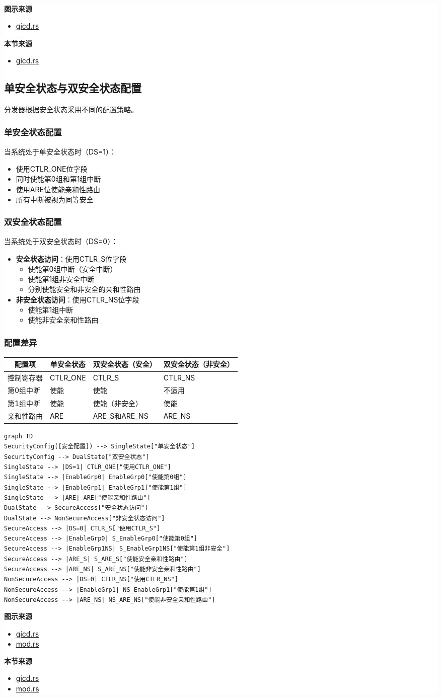 **图示来源**  
- [gicd.rs](file://gic-driver/src/version/v3/gicd.rs#L700-L732)

**本节来源**  
- [gicd.rs](file://gic-driver/src/version/v3/gicd.rs#L700-L732)

## 单安全状态与双安全状态配置
分发器根据安全状态采用不同的配置策略。

### 单安全状态配置
当系统处于单安全状态时（DS=1）：
- 使用CTLR_ONE位字段
- 同时使能第0组和第1组中断
- 使用ARE位使能亲和性路由
- 所有中断被视为同等安全

### 双安全状态配置
当系统处于双安全状态时（DS=0）：
- **安全状态访问**：使用CTLR_S位字段
  - 使能第0组中断（安全中断）
  - 使能第1组非安全中断
  - 分别使能安全和非安全的亲和性路由
- **非安全状态访问**：使用CTLR_NS位字段
  - 使能第1组中断
  - 使能非安全亲和性路由

### 配置差异
| 配置项 | 单安全状态 | 双安全状态（安全） | 双安全状态（非安全） |
|--------|------------|-------------------|---------------------|
| 控制寄存器 | CTLR_ONE | CTLR_S | CTLR_NS |
| 第0组中断 | 使能 | 使能 | 不适用 |
| 第1组中断 | 使能 | 使能（非安全） | 使能 |
| 亲和性路由 | ARE | ARE_S和ARE_NS | ARE_NS |

```mermaid
graph TD
SecurityConfig([安全配置]) --> SingleState["单安全状态"]
SecurityConfig --> DualState["双安全状态"]
SingleState --> |DS=1| CTLR_ONE["使用CTLR_ONE"]
SingleState --> |EnableGrp0| EnableGrp0["使能第0组"]
SingleState --> |EnableGrp1| EnableGrp1["使能第1组"]
SingleState --> |ARE| ARE["使能亲和性路由"]
DualState --> SecureAccess["安全状态访问"]
DualState --> NonSecureAccess["非安全状态访问"]
SecureAccess --> |DS=0| CTLR_S["使用CTLR_S"]
SecureAccess --> |EnableGrp0| S_EnableGrp0["使能第0组"]
SecureAccess --> |EnableGrp1NS| S_EnableGrp1NS["使能第1组非安全"]
SecureAccess --> |ARE_S| S_ARE_S["使能安全亲和性路由"]
SecureAccess --> |ARE_NS| S_ARE_NS["使能非安全亲和性路由"]
NonSecureAccess --> |DS=0| CTLR_NS["使用CTLR_NS"]
NonSecureAccess --> |EnableGrp1| NS_EnableGrp1["使能第1组"]
NonSecureAccess --> |ARE_NS| NS_ARE_NS["使能非安全亲和性路由"]
```

**图示来源**  
- [gicd.rs](file://gic-driver/src/version/v3/gicd.rs#L100-L200)
- [mod.rs](file://gic-driver/src/version/v3/mod.rs#L200-L300)

**本节来源**  
- [gicd.rs](file://gic-driver/src/version/v3/gicd.rs#L100-L200)
- [mod.rs](file://gic-driver/src/version/v3/mod.rs#L200-L300)